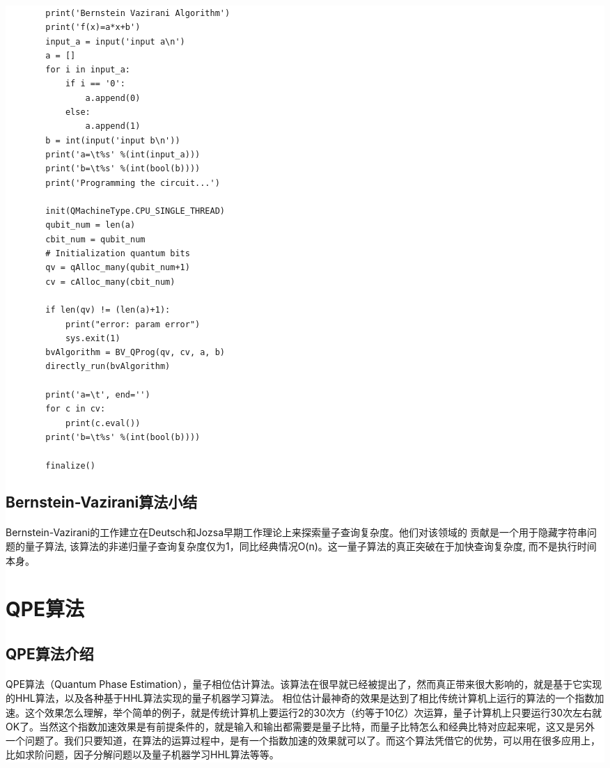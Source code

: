 ```
        print('Bernstein Vazirani Algorithm')
        print('f(x)=a*x+b')
        input_a = input('input a\n')
        a = []
        for i in input_a:
            if i == '0':
                a.append(0)
            else:
                a.append(1)
        b = int(input('input b\n'))
        print('a=\t%s' %(int(input_a)))
        print('b=\t%s' %(int(bool(b))))
        print('Programming the circuit...')
    
        init(QMachineType.CPU_SINGLE_THREAD)
        qubit_num = len(a)
        cbit_num = qubit_num
        # Initialization quantum bits
        qv = qAlloc_many(qubit_num+1)
        cv = cAlloc_many(cbit_num)
        
        if len(qv) != (len(a)+1):
            print("error: param error")
            sys.exit(1)
        bvAlgorithm = BV_QProg(qv, cv, a, b)
        directly_run(bvAlgorithm)
    
        print('a=\t', end='')
        for c in cv:
            print(c.eval())
        print('b=\t%s' %(int(bool(b))))
    
        finalize()
```

## <a name="8.3-BV">Bernstein-Vazirani算法小结

Bernstein-Vazirani的工作建立在Deutsch和Jozsa早期工作理论上来探索量子查询复杂度。他们对该领域的 贡献是一个用于隐藏字符串问题的量子算法, 该算法的非递归量子查询复杂度仅为1，同比经典情况O(n)。这一量子算法的真正突破在于加快查询复杂度, 而不是执行时间本身。



# <a name="9-QPE">QPE算法

## <a name="9.1-QPE">QPE算法介绍

QPE算法（Quantum Phase Estimation），量子相位估计算法。该算法在很早就已经被提出了，然而真正带来很大影响的，就是基于它实现的HHL算法，以及各种基于HHL算法实现的量子机器学习算法。
相位估计最神奇的效果是达到了相比传统计算机上运行的算法的一个指数加速。这个效果怎么理解，举个简单的例子，就是传统计算机上要运行2的30次方（约等于10亿）次运算，量子计算机上只要运行30次左右就OK了。当然这个指数加速效果是有前提条件的，就是输入和输出都需要是量子比特，而量子比特怎么和经典比特对应起来呢，这又是另外一个问题了。我们只要知道，在算法的运算过程中，是有一个指数加速的效果就可以了。而这个算法凭借它的优势，可以用在很多应用上，比如求阶问题，因子分解问题以及量子机器学习HHL算法等等。
